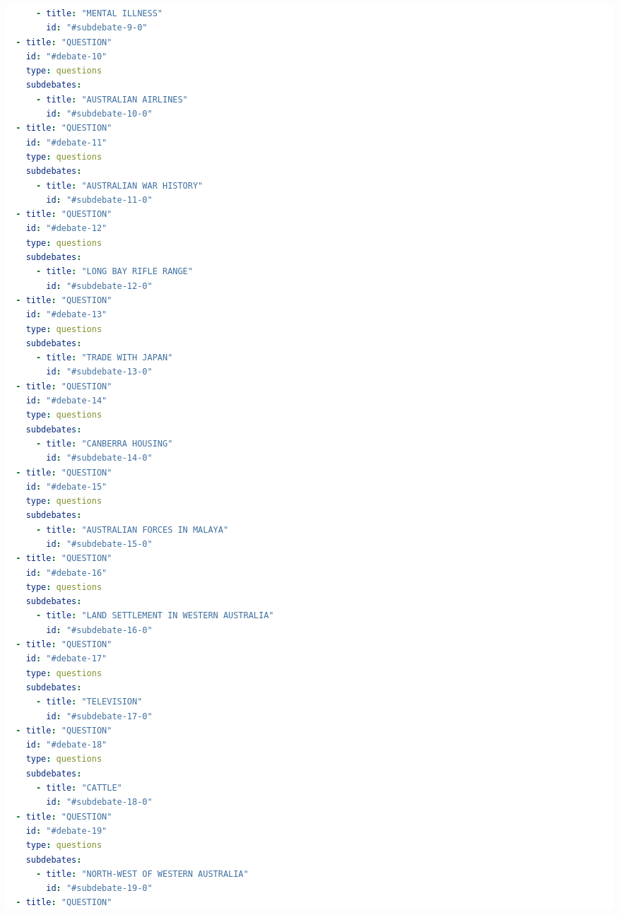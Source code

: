 ```yaml
      - title: "MENTAL ILLNESS"
        id: "#subdebate-9-0"
  - title: "QUESTION"
    id: "#debate-10"
    type: questions
    subdebates:
      - title: "AUSTRALIAN AIRLINES"
        id: "#subdebate-10-0"
  - title: "QUESTION"
    id: "#debate-11"
    type: questions
    subdebates:
      - title: "AUSTRALIAN WAR HISTORY"
        id: "#subdebate-11-0"
  - title: "QUESTION"
    id: "#debate-12"
    type: questions
    subdebates:
      - title: "LONG BAY RIFLE RANGE"
        id: "#subdebate-12-0"
  - title: "QUESTION"
    id: "#debate-13"
    type: questions
    subdebates:
      - title: "TRADE WITH JAPAN"
        id: "#subdebate-13-0"
  - title: "QUESTION"
    id: "#debate-14"
    type: questions
    subdebates:
      - title: "CANBERRA HOUSING"
        id: "#subdebate-14-0"
  - title: "QUESTION"
    id: "#debate-15"
    type: questions
    subdebates:
      - title: "AUSTRALIAN FORCES IN MALAYA"
        id: "#subdebate-15-0"
  - title: "QUESTION"
    id: "#debate-16"
    type: questions
    subdebates:
      - title: "LAND SETTLEMENT IN WESTERN AUSTRALIA"
        id: "#subdebate-16-0"
  - title: "QUESTION"
    id: "#debate-17"
    type: questions
    subdebates:
      - title: "TELEVISION"
        id: "#subdebate-17-0"
  - title: "QUESTION"
    id: "#debate-18"
    type: questions
    subdebates:
      - title: "CATTLE"
        id: "#subdebate-18-0"
  - title: "QUESTION"
    id: "#debate-19"
    type: questions
    subdebates:
      - title: "NORTH-WEST OF WESTERN AUSTRALIA"
        id: "#subdebate-19-0"
  - title: "QUESTION"
```